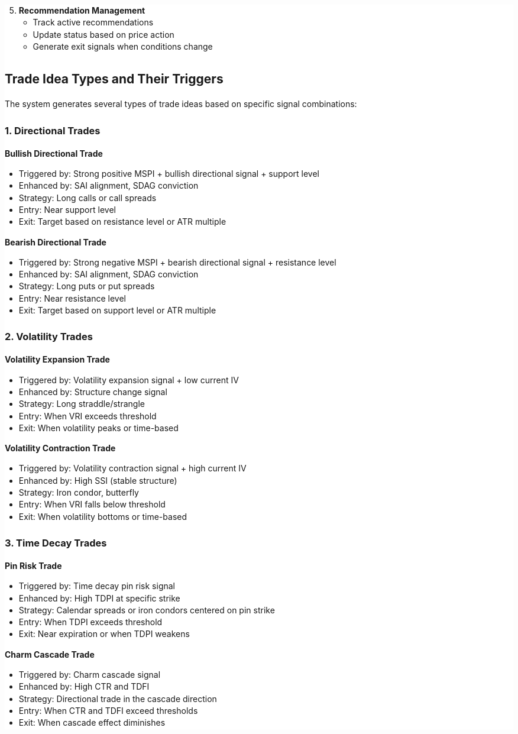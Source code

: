 5. **Recommendation Management**
   - Track active recommendations
   - Update status based on price action
   - Generate exit signals when conditions change

## Trade Idea Types and Their Triggers

The system generates several types of trade ideas based on specific signal combinations:

### 1. Directional Trades

**Bullish Directional Trade**
- Triggered by: Strong positive MSPI + bullish directional signal + support level
- Enhanced by: SAI alignment, SDAG conviction
- Strategy: Long calls or call spreads
- Entry: Near support level
- Exit: Target based on resistance level or ATR multiple

**Bearish Directional Trade**
- Triggered by: Strong negative MSPI + bearish directional signal + resistance level
- Enhanced by: SAI alignment, SDAG conviction
- Strategy: Long puts or put spreads
- Entry: Near resistance level
- Exit: Target based on support level or ATR multiple

### 2. Volatility Trades

**Volatility Expansion Trade**
- Triggered by: Volatility expansion signal + low current IV
- Enhanced by: Structure change signal
- Strategy: Long straddle/strangle
- Entry: When VRI exceeds threshold
- Exit: When volatility peaks or time-based

**Volatility Contraction Trade**
- Triggered by: Volatility contraction signal + high current IV
- Enhanced by: High SSI (stable structure)
- Strategy: Iron condor, butterfly
- Entry: When VRI falls below threshold
- Exit: When volatility bottoms or time-based

### 3. Time Decay Trades

**Pin Risk Trade**
- Triggered by: Time decay pin risk signal
- Enhanced by: High TDPI at specific strike
- Strategy: Calendar spreads or iron condors centered on pin strike
- Entry: When TDPI exceeds threshold
- Exit: Near expiration or when TDPI weakens

**Charm Cascade Trade**
- Triggered by: Charm cascade signal
- Enhanced by: High CTR and TDFI
- Strategy: Directional trade in the cascade direction
- Entry: When CTR and TDFI exceed thresholds
- Exit: When cascade effect diminishes

